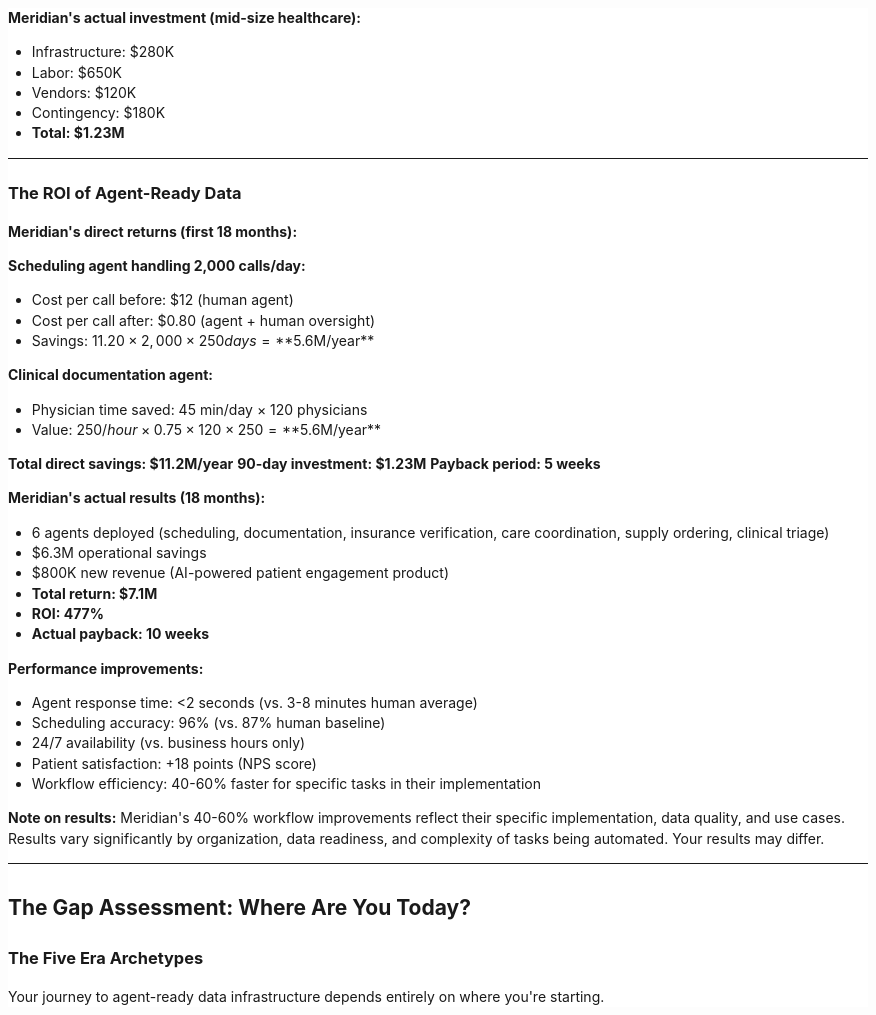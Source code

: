 **Meridian's actual investment (mid-size healthcare):**
- Infrastructure: $280K
- Labor: $650K
- Vendors: $120K
- Contingency: $180K
- **Total: $1.23M**

---

### The ROI of Agent-Ready Data

**Meridian's direct returns (first 18 months):**

**Scheduling agent handling 2,000 calls/day:**
- Cost per call before: $12 (human agent)
- Cost per call after: $0.80 (agent + human oversight)
- Savings: $11.20 × 2,000 × 250 days = **$5.6M/year**

**Clinical documentation agent:**
- Physician time saved: 45 min/day × 120 physicians
- Value: $250/hour × 0.75 × 120 × 250 = **$5.6M/year**

**Total direct savings: $11.2M/year**
**90-day investment: $1.23M**
**Payback period: 5 weeks**

**Meridian's actual results (18 months):**
- 6 agents deployed (scheduling, documentation, insurance verification, care coordination, supply ordering, clinical triage)
- $6.3M operational savings
- $800K new revenue (AI-powered patient engagement product)
- **Total return: $7.1M**
- **ROI: 477%**
- **Actual payback: 10 weeks**

**Performance improvements:**
- Agent response time: <2 seconds (vs. 3-8 minutes human average)
- Scheduling accuracy: 96% (vs. 87% human baseline)
- 24/7 availability (vs. business hours only)
- Patient satisfaction: +18 points (NPS score)
- Workflow efficiency: 40-60% faster for specific tasks in their implementation

**Note on results:** Meridian's 40-60% workflow improvements reflect their specific implementation, data quality, and use cases. Results vary significantly by organization, data readiness, and complexity of tasks being automated. Your results may differ.

---

## The Gap Assessment: Where Are You Today?

### The Five Era Archetypes

Your journey to agent-ready data infrastructure depends entirely on where you're starting.
